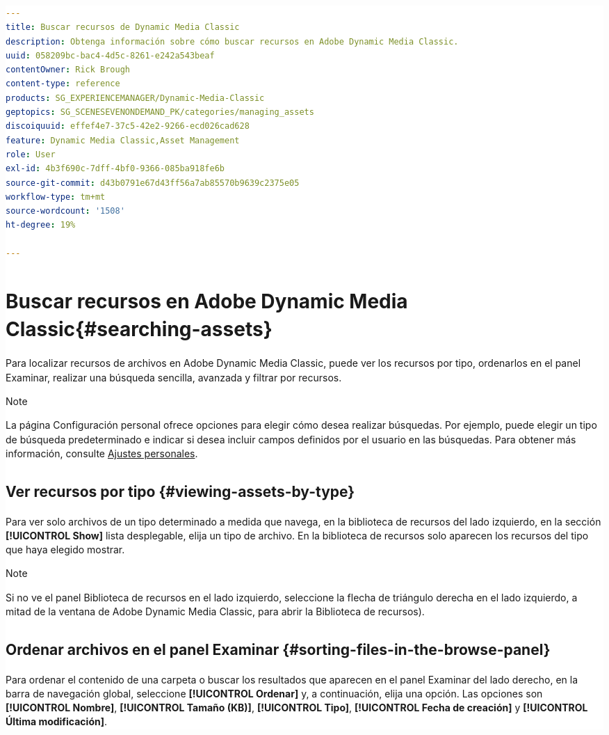 ```yaml
---
title: Buscar recursos de Dynamic Media Classic
description: Obtenga información sobre cómo buscar recursos en Adobe Dynamic Media Classic.
uuid: 058209bc-bac4-4d5c-8261-e242a543beaf
contentOwner: Rick Brough
content-type: reference
products: SG_EXPERIENCEMANAGER/Dynamic-Media-Classic
geptopics: SG_SCENESEVENONDEMAND_PK/categories/managing_assets
discoiquuid: effef4e7-37c5-42e2-9266-ecd026cad628
feature: Dynamic Media Classic,Asset Management
role: User
exl-id: 4b3f690c-7dff-4bf0-9366-085ba918fe6b
source-git-commit: d43b0791e67d43ff56a7ab85570b9639c2375e05
workflow-type: tm+mt
source-wordcount: '1508'
ht-degree: 19%

---
```


# Buscar recursos en Adobe Dynamic Media Classic{#searching-assets}

Para localizar recursos de archivos en Adobe Dynamic Media Classic, puede ver los recursos por tipo, ordenarlos en el panel Examinar, realizar una búsqueda sencilla, avanzada y filtrar por recursos.

>[!NOTE]
>
>La página Configuración personal ofrece opciones para elegir cómo desea realizar búsquedas. Por ejemplo, puede elegir un tipo de búsqueda predeterminado e indicar si desea incluir campos definidos por el usuario en las búsquedas. Para obtener más información, consulte [Ajustes personales](personal-setup.md#personal_setup).

## Ver recursos por tipo {#viewing-assets-by-type}

Para ver solo archivos de un tipo determinado a medida que navega, en la biblioteca de recursos del lado izquierdo, en la sección **[!UICONTROL Show]** lista desplegable, elija un tipo de archivo. En la biblioteca de recursos solo aparecen los recursos del tipo que haya elegido mostrar.

>[!NOTE]
>
>Si no ve el panel Biblioteca de recursos en el lado izquierdo, seleccione la flecha de triángulo derecha en el lado izquierdo, a mitad de la ventana de Adobe Dynamic Media Classic, para abrir la Biblioteca de recursos).

## Ordenar archivos en el panel Examinar {#sorting-files-in-the-browse-panel}

Para ordenar el contenido de una carpeta o buscar los resultados que aparecen en el panel Examinar del lado derecho, en la barra de navegación global, seleccione **[!UICONTROL Ordenar]** y, a continuación, elija una opción. Las opciones son **[!UICONTROL Nombre]**, **[!UICONTROL Tamaño (KB)]**, **[!UICONTROL Tipo]**, **[!UICONTROL Fecha de creación]** y **[!UICONTROL Última modificación]**.
